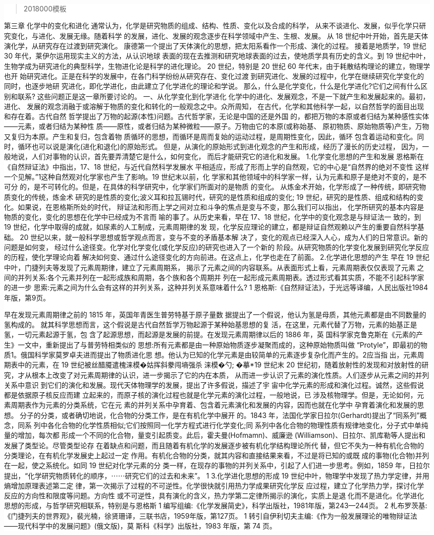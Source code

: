 # 
> 2018000模板

第三章 化学中的变化和进化
通常认为，化学是研究物质的组成、结构、性质、变化以及合成的科学， 从来不谈进化、发展，似乎化学只研究变化，与进化、发展无缘。随着科学 的发展，进化、发展的观念逐步在科学领域中产生、生根、发展。
从 18 世纪中叶开始，首先是天体演化学，从研究存在过渡到研究演化。 康德第一个提出了天体演化的思想，把太阳系看作一个形成、演化的过程。 接着是地质学，19 世纪 30 年代，莱伊尔运用现实主义的方法，从认识地球 表面的现在去推测和研究地球表面的过去，使地质学具有历史的含义。到 19 世纪中叶，生物学成为研究进化的典型科学，生物进化论是科学的进化理论。 20 世纪，特别是 20 世纪 60 年代末，由于耗散结构理论的建立，物理学也开 始研究进化。正是在科学的发展中，在各门科学纷纷从研究存在、变化过渡 到研究进化、发展的过程中，化学在继续研究化学变化的同时，也逐步地研 究进化，即化学进化，由此建立了化学进化的理论和学说。
那么，什么是化学变化，什么是化学进化?它们之间有什么区别和联系? 这些问题正是这一章所要讨论的。
一、从化学变化到化学进化
化学中的进化、发展观念，不是一下就产生和发展起来的。最初，进化、 发展的观念消融于或溶解于物质的变化和转化的一般观念之中。众所周知， 在古代，化学和其他科学一起，以自然哲学的面目出现和存在着。古代自然 哲学提出了万物的起源(本性)问题。古代哲学家，无论是中国的还是外国 的，都把万物的本原或者归结为某种感性实体——元素，或者归结为某种性 质——原性，或者归结为某种微粒——原子。万物由它的本原(或称始基、 原初物质、原始物质等)产生，万物又复归为本原。产生和复归，包含着物 质循环的思想，而循环是周而复始的运动过程，是周期性变化，因此，循环 包含着运动和变化。同时，循环也可以说是演化(进化和退化)的原始形式。 但是，从演化的原始形式到进化观念的产生和形成，经历了漫长的历史过程， 因为，一般地说，人们对事物的认识，首先要弄清楚它是什么，如何变化， 而后才能研究它的进化和发展。
1.化学变化思想的产生和发展
恩格斯在《自然辩证法》中指出，17、18 世纪，与近代自然科学发展水 平相适应，形成了形而上学的自然观，它的中心是“自然界的绝对不变性 这样一个见解。”1这种自然观对化学家也产生了影响。19 世纪末以前，化 学家和其他领域中的科学家一样，认为元素和原子是绝对不变的，是不可分 的，是不可转化的。但是，在具体的科学研究中，化学家们所面对的是物质 的变化。
从炼金术开始，化学形成了一种传统，即研究物质变化的传统，炼金术 研究的是性质的变化;波义耳和拉瓦锡时代，研究的是性质和组成的变化; 19 世纪，研究的是性质、组成和结构的变化。如果说，在恩格斯所处的时代， 辩证法和形而上学之间对立和斗争的焦点是变与不变，那么我们可以指出， 化学所研究的基本内容是物质的变化，变化的思想在化学中已经成为不言而 喻的事了。从历史来看，早在 17、18 世纪，化学中的变化观念是与辩证法一 致的，到 19 世纪，化学中取得的成就，如尿素的人工制成，元素周期律的发 现，化学反应理论的建立，都是辩证自然观赖以产生的重要自然科学基础。
20 世纪以来，就一般科学思想或哲学观点而言，变与不变的矛盾基本解 决了，变化的观点已经深入人心，成为人们的日常意识。新的问题是如何变， 经过什么途径变。化学对化学变化(或化学反应)的研究也进入了一个新的 阶段。从研究物质的化学变化发展到研究化学反应的历程，使化学理论向着 解决如何变、通过什么途径变化的方向前进。在这点上，化学也走在了前面。
2.化学进化思想的产生
早在 19 世纪中叶，门捷列夫等发现了元素周期律，建立了元素周期系， 揭示了元素之间的内容联系。从表面形式上看，元素周期表仅仅表现了元素 之间的并列关系:各个元素并列在一起形成族和周期，各个族和各个周期并 列在一起形成元素周期表。透过形式看其实质，不能不引起科学家的进一步 思索:元素之间为什么会有这样的并列关系，这种并列关系意味着什么?
 1 恩格斯:《自然辩证法》，于光远等译编，人民出版社1984年版，第9页。

早在发现元素周期律之前的 1815 年，英国年青医生普劳特基于原子量数 据提出了一个假说，他认为氢是母质，其他元素都是由不同数量的氢构成的。 就其科学思想而言，这个假说是古代自然哲学万物起源于某种始基思想的复 活，在这里，元素代替了万物，元素的始基正是氢，一切元素起源于氢，包 含了起源思想，而起源是发展的前提。在发现元素周期律以后的 1886 年，英 国科学家克鲁克斯在《元素的产生》一文中，重新提出了与普劳特相类似的 思想:所有元素都是由一种原始物质逐步凝聚而成的，这种原始物质叫做 “Protyle”，即最初的物质1。俄国科学家莫罗卓夫进而提出了物质进化思 想。他认为已知的化学元素是由较简单的元素逐步复杂化而产生的。2应当指 出，元素周期表中的元素，在 19 世纪被丝醋魇遣槐涞模�姑挥斜豢闯墒强杀 涞模�勺; �摹*19 世纪末 20 世纪初，随着放射性的发现和对放射性的研 究，才从根本上改变了对元素周期律的认识，进一步揭示了它的内在本质， 从而进一步认识了元素的演化性质。人们逐步从元素之间的并列关系中意识 到它们的演化和发展。现代天体物理学的发展，提出了许多假说，描述了宇 宙中化学元素的形成和演化过程。诚然，这些假说都是依据原子核反应而建 立起来的，而原子核的演化过程也就是化学元素的演化过程，一般地说，已 涉及核物理学。但是，无论如何，元素周期表作为元素的分类系统，它在元 素的并列关系中孕育着、包含着元素演化和发展的内容，因而也就在化学中 孕育着演化和发展的思想。
   分子的分类，或者确切地说，化合物的分类工作，是在有机化学中展开
的。1843 年，法国化学家日拉尔(Gerhardt)提出了“同系列”概念，同系
 列中各化合物的化学性质相似;它们按照同一化学方程式进行化学变化;同
 系列中各化合物的物理性质有规律地变化，分子式中单纯量的增加，每次都
形成一个不同的化合物，量变引起质变。此后，霍夫曼(Hofmamn)、威廉逊
(Williamson)、日拉尔、凯库勒等人提出和发展了类型论。尽管类型论存
在着缺点和问题，而且随着有机化学的发展逐步被有机化学结构理论所代
 替，但它不失为一种有机化合物的分类理论，在有机化学发展史上起过一定
 作用。有机化合物的分类，就其内容和直接结果来看，不过是将已知的或既
成的事物(化合物)并列在一起，使之系统化。如同 19 世纪对化学元素的分
类一样，在现存的事物的并列关系中，引起了人们进一步思考。例如，1859
年，日拉尔提出，“化学研究物质转化的顺序，⋯⋯研究它们的过去和未来”。 1
3.化学进化思想的形成
19 世纪中叶，物理学中发现了热力学定律，并用熵增加原理表述第二定 律，第一次揭示了过程的不可逆性。化学很快就引用热力学成果研究化学反 应过程，建立了化学热力学，探讨化学反应的方向性和限度等问题。方向性 或不可逆性，具有演化的含义，热力学第二定律所揭示的演化，实质上是退 化而不是进化。化学进化思想的形成，与哲学研究相联系，特别是与恩格斯
1 编写组编:《化学发展简史》，科学出版社，1981年版，第243—244页。
2 札布罗茨基:《门捷列夫的世界观》，裴光楠，徐贤珊译，三联书店，1959年版，第127页。
1 转引自伊利切夫主编:《作为一般发展理论的唯物辩证法——现代科学中的发展问题》(俄文版)，莫 斯科《科学》出版社，1983 年版，第 74 页。
 